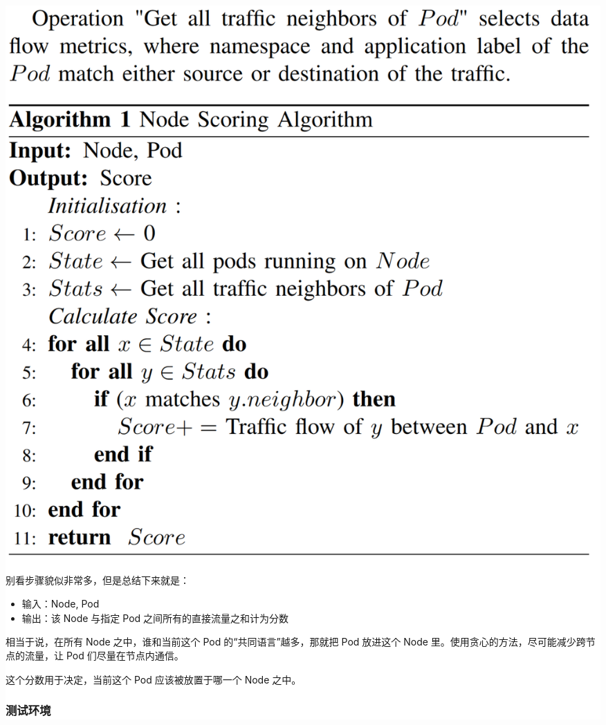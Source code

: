 ![image-20220815233323977](images/image-20220815233323977.png)

别看步骤貌似非常多，但是总结下来就是：

- 输入：Node, Pod
- 输出：该 Node 与指定 Pod 之间所有的直接流量之和计为分数

相当于说，在所有 Node 之中，谁和当前这个 Pod 的“共同语言”越多，那就把 Pod 放进这个 Node 里。使用贪心的方法，尽可能减少跨节点的流量，让 Pod 们尽量在节点内通信。

这个分数用于决定，当前这个 Pod 应该被放置于哪一个 Node 之中。

### 测试环境
